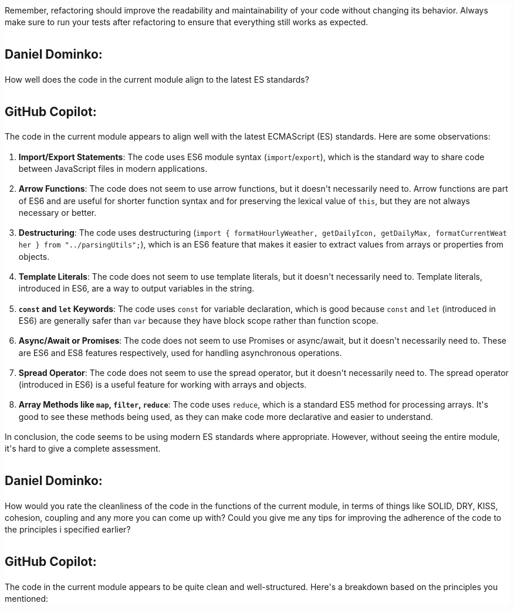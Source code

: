 
Remember, refactoring should improve the readability and maintainability of your code without changing its behavior. Always make sure to run your tests after refactoring to ensure that everything still works as expected.

Daniel Dominko: 
---
How well does the code in the current module align to the latest ES standards?

GitHub Copilot: 
---
The code in the current module appears to align well with the latest ECMAScript (ES) standards. Here are some observations:

1. **Import/Export Statements**: The code uses ES6 module syntax (`import`/`export`), which is the standard way to share code between JavaScript files in modern applications.

2. **Arrow Functions**: The code does not seem to use arrow functions, but it doesn't necessarily need to. Arrow functions are part of ES6 and are useful for shorter function syntax and for preserving the lexical value of `this`, but they are not always necessary or better.

3. **Destructuring**: The code uses destructuring (`import { formatHourlyWeather, getDailyIcon, getDailyMax, formatCurrentWeather } from "../parsingUtils";`), which is an ES6 feature that makes it easier to extract values from arrays or properties from objects.

4. **Template Literals**: The code does not seem to use template literals, but it doesn't necessarily need to. Template literals, introduced in ES6, are a way to output variables in the string.

5. **`const` and `let` Keywords**: The code uses `const` for variable declaration, which is good because `const` and `let` (introduced in ES6) are generally safer than `var` because they have block scope rather than function scope.

6. **Async/Await or Promises**: The code does not seem to use Promises or async/await, but it doesn't necessarily need to. These are ES6 and ES8 features respectively, used for handling asynchronous operations.

7. **Spread Operator**: The code does not seem to use the spread operator, but it doesn't necessarily need to. The spread operator (introduced in ES6) is a useful feature for working with arrays and objects.

8. **Array Methods like `map`, `filter`, `reduce`**: The code uses `reduce`, which is a standard ES5 method for processing arrays. It's good to see these methods being used, as they can make code more declarative and easier to understand.

In conclusion, the code seems to be using modern ES standards where appropriate. However, without seeing the entire module, it's hard to give a complete assessment.

Daniel Dominko: 
---
How would you rate the cleanliness of the code in the functions of the current module, in terms of things like SOLID, DRY, KISS, cohesion, coupling and any more you can come up with? Could you give me any tips for improving the adherence of the code to the principles i specified earlier?

GitHub Copilot: 
---
The code in the current module appears to be quite clean and well-structured. Here's a breakdown based on the principles you mentioned:
